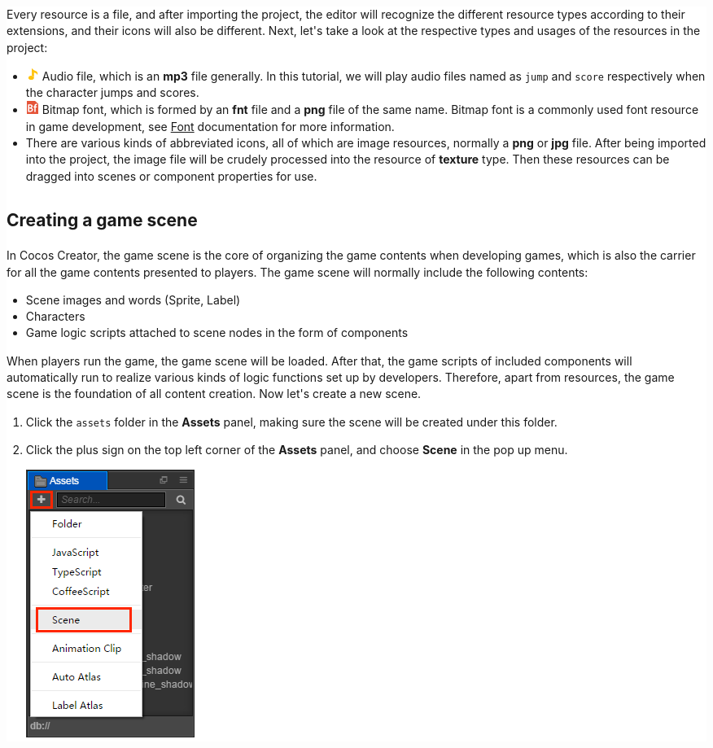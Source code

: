 Every resource is a file, and after importing the project, the editor will recognize the different resource types according to their extensions, and their icons will also be different. Next, let's take a look at the respective types and usages of the resources in the project:

- ![audioclip](quick-start/audio-clip.png) Audio file, which is an **mp3** file generally. In this tutorial, we will play audio files named as `jump` and `score` respectively when the character jumps and scores.
- ![bmfont](quick-start/bitmap-font.png) Bitmap font, which is formed by an **fnt** file and a **png** file of the same name. Bitmap font is a commonly used font resource in game development, see [Font](../asset-workflow/font.md) documentation for more information.
- There are various kinds of abbreviated icons, all of which are image resources, normally a **png** or **jpg** file. After being imported into the project, the image file will be crudely processed into the resource of **texture** type. Then these resources can be dragged into scenes or component properties for use.

## Creating a game scene

In Cocos Creator, the game scene is the core of organizing the game contents when developing games, which is also the carrier for all the game contents presented to players. The game scene will normally include the following contents:

- Scene images and words (Sprite, Label)
- Characters
- Game logic scripts attached to scene nodes in the form of components

When players run the game, the game scene will be loaded. After that, the game scripts of included components will automatically run to realize various kinds of logic functions set up by developers. Therefore, apart from resources, the game scene is the foundation of all content creation. Now let's create a new scene.

1. Click the `assets` folder in the **Assets** panel, making sure the scene will be created under this folder.

2. Click the plus sign on the top left corner of the **Assets** panel, and choose **Scene** in the pop up menu.

    ![create scene](quick-start/create_scene.png)
